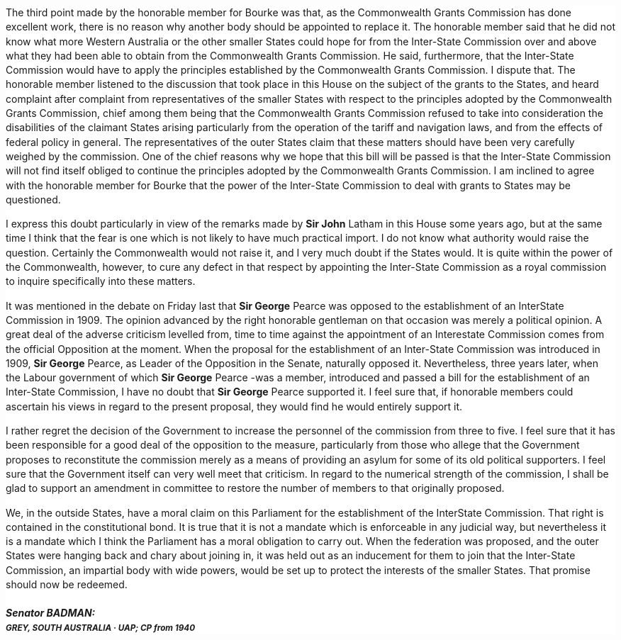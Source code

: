 The third point made by the honorable member for Bourke was that, as the Commonwealth Grants Commission has done excellent work, there is no reason why another body should be appointed to replace it. The honorable member said that he did not know what more Western Australia or the other smaller States could hope for from the Inter-State Commission over and above what they had been able to obtain from the Commonwealth Grants Commission. He said, furthermore, that the Inter-State Commission would have to apply the principles established by the Commonwealth Grants Commission. I dispute that. The honorable member listened to the discussion that took place in this House on the subject of the grants to the States, and heard complaint after complaint from representatives of the smaller States with respect to the principles adopted by the Commonwealth Grants Commission, chief among them being that the Commonwealth Grants Commission refused to take into consideration the disabilities of the claimant States arising particularly from the operation of the tariff and navigation laws, and from the effects of federal policy in general. The representatives of the outer States claim that these matters should have been very carefully weighed by the commission. One of the chief reasons why we hope that this bill will be passed is that the Inter-State Commission will not find itself obliged to continue the principles adopted by the Commonwealth Grants Commission. I am inclined to agree with the honorable member for Bourke that the power of the Inter-State Commission to deal with grants to States may be questioned. 

I express this doubt particularly in view of the remarks made by  **Sir John**  Latham in this House some years ago, but at the same time I think that the fear is one which is not likely to have much practical import. I do not know what authority would raise the question. Certainly the Commonwealth would not raise it, and I very much doubt if the States would. It is quite within the power of the Commonwealth, however, to cure any defect in that respect by appointing the Inter-State Commission as a royal commission to inquire specifically into these matters. 

It was mentioned in the debate on Friday last that  **Sir George**  Pearce was opposed to the establishment of an InterState Commission in 1909. The opinion  advanced by the right honorable gentleman on that occasion was merely a political opinion. A great deal of the adverse criticism levelled from, time to time against the appointment of an Interestate Commission comes from the official Opposition at the moment. When the proposal for the establishment of an Inter-State Commission was introduced in 1909,  **Sir George**  Pearce, as Leader of the Opposition in the Senate, naturally opposed it. Nevertheless, three years later, when the Labour government of which  **Sir George**  Pearce -was a member, introduced and passed a bill for the establishment of an Inter-State Commission, I have no doubt that  **Sir George**  Pearce supported it. I feel sure that, if honorable members could ascertain his views in regard to the present proposal, they would find he would entirely support it. 

I rather regret the decision of the Government to increase the personnel of the commission from three to five. I feel sure that it has been responsible for a good deal of the opposition to the measure, particularly from those who allege that the Government proposes to reconstitute the commission merely as a means of providing an asylum for some of its old political supporters. I feel sure that the Government itself can very well meet that criticism. In regard to the numerical strength of the commission, I shall be glad to support an amendment in committee to restore the number of members to that originally proposed. 

We, in the outside States, have a moral claim on this Parliament for the establishment of the InterState Commission. That right is contained in the constitutional bond. It is true that it is not a mandate which is enforceable in any judicial way, but nevertheless it is a mandate which I think the Parliament has a moral obligation to carry out. When the federation was proposed, and the outer States were hanging back and chary about joining in, it was held out as an inducement for them to join that the Inter-State Commission, an impartial body with wide powers, would be set up to protect the interests of the smaller States. That promise should now be redeemed. 

##### Senator BADMAN:<br><small class="text-muted">GREY, SOUTH AUSTRALIA &middot; UAP; CP from 1940</small>
